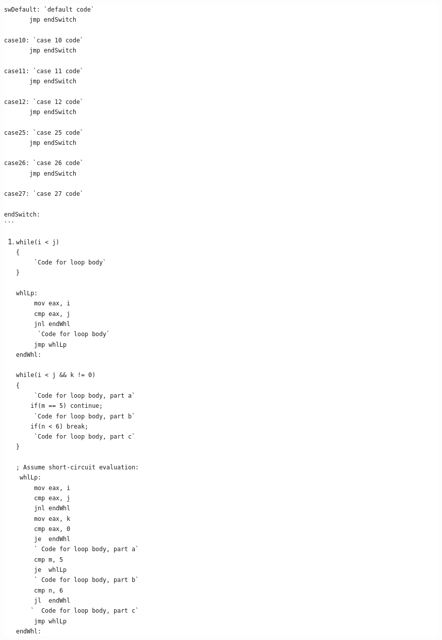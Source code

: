     swDefault: `default code`
           jmp endSwitch

    case10: `case 10 code`
           jmp endSwitch

    case11: `case 11 code`
           jmp endSwitch

    case12: `case 12 code`
           jmp endSwitch

    case25: `case 25 code`
           jmp endSwitch

    case26: `case 26 code`
           jmp endSwitch

    case27: `case 27 code`

    endSwitch:
    ```

1.  ```
    while(i < j)
    {
         `Code for loop body`
    }

    whlLp:
         mov eax, i
         cmp eax, j
         jnl endWhl
          `Code for loop body`
         jmp whlLp
    endWhl:

    while(i < j && k != 0)
    {
         `Code for loop body, part a`
        if(m == 5) continue;
         `Code for loop body, part b`
        if(n < 6) break;
         `Code for loop body, part c`
    }

    ; Assume short-circuit evaluation:
     whlLp:
         mov eax, i
         cmp eax, j
         jnl endWhl
         mov eax, k
         cmp eax, 0
         je  endWhl
         ` Code for loop body, part a`
         cmp m, 5
         je  whlLp
         ` Code for loop body, part b`
         cmp n, 6
         jl  endWhl
        `  Code for loop body, part c`
         jmp whlLp
    endWhl:
